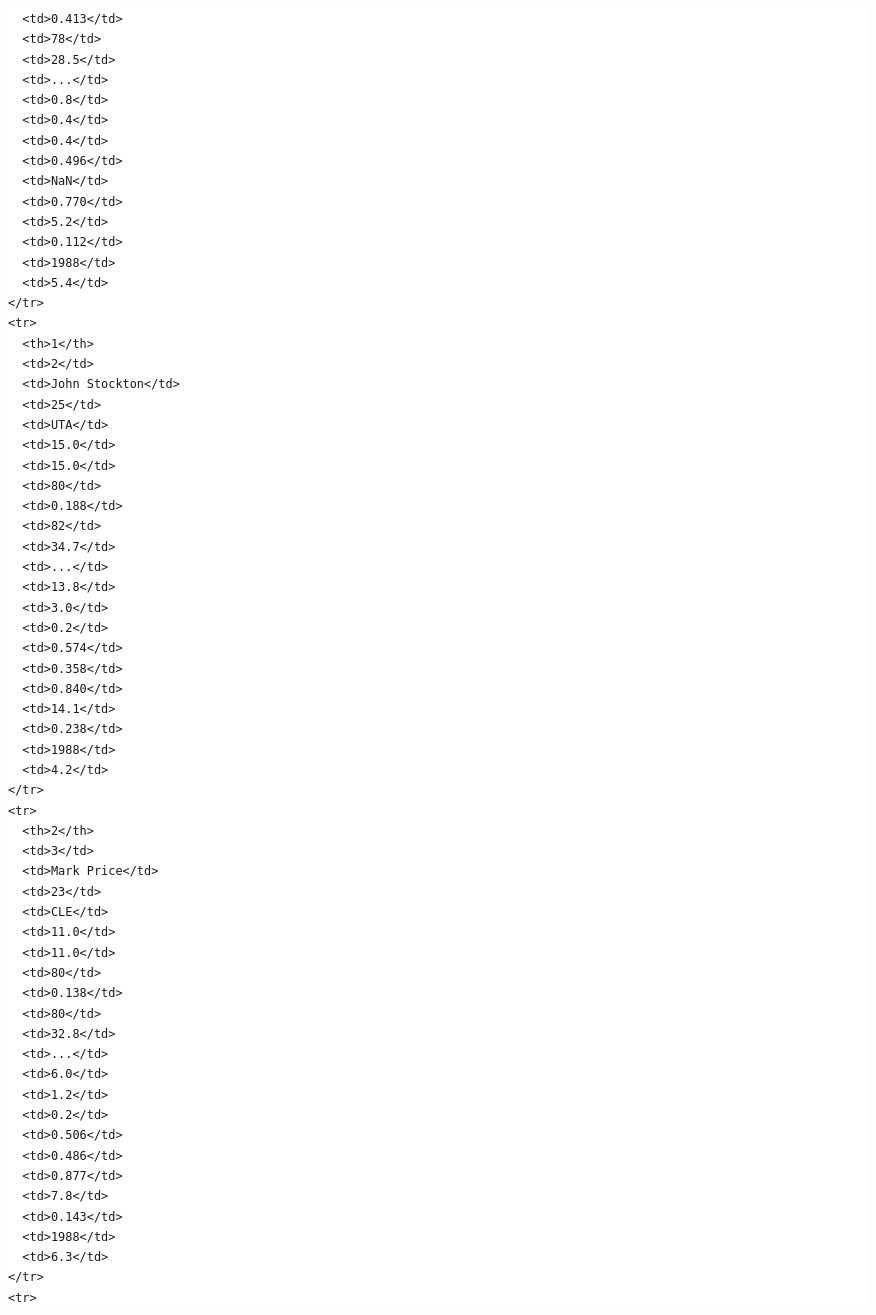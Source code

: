       <td>0.413</td>
      <td>78</td>
      <td>28.5</td>
      <td>...</td>
      <td>0.8</td>
      <td>0.4</td>
      <td>0.4</td>
      <td>0.496</td>
      <td>NaN</td>
      <td>0.770</td>
      <td>5.2</td>
      <td>0.112</td>
      <td>1988</td>
      <td>5.4</td>
    </tr>
    <tr>
      <th>1</th>
      <td>2</td>
      <td>John Stockton</td>
      <td>25</td>
      <td>UTA</td>
      <td>15.0</td>
      <td>15.0</td>
      <td>80</td>
      <td>0.188</td>
      <td>82</td>
      <td>34.7</td>
      <td>...</td>
      <td>13.8</td>
      <td>3.0</td>
      <td>0.2</td>
      <td>0.574</td>
      <td>0.358</td>
      <td>0.840</td>
      <td>14.1</td>
      <td>0.238</td>
      <td>1988</td>
      <td>4.2</td>
    </tr>
    <tr>
      <th>2</th>
      <td>3</td>
      <td>Mark Price</td>
      <td>23</td>
      <td>CLE</td>
      <td>11.0</td>
      <td>11.0</td>
      <td>80</td>
      <td>0.138</td>
      <td>80</td>
      <td>32.8</td>
      <td>...</td>
      <td>6.0</td>
      <td>1.2</td>
      <td>0.2</td>
      <td>0.506</td>
      <td>0.486</td>
      <td>0.877</td>
      <td>7.8</td>
      <td>0.143</td>
      <td>1988</td>
      <td>6.3</td>
    </tr>
    <tr>
